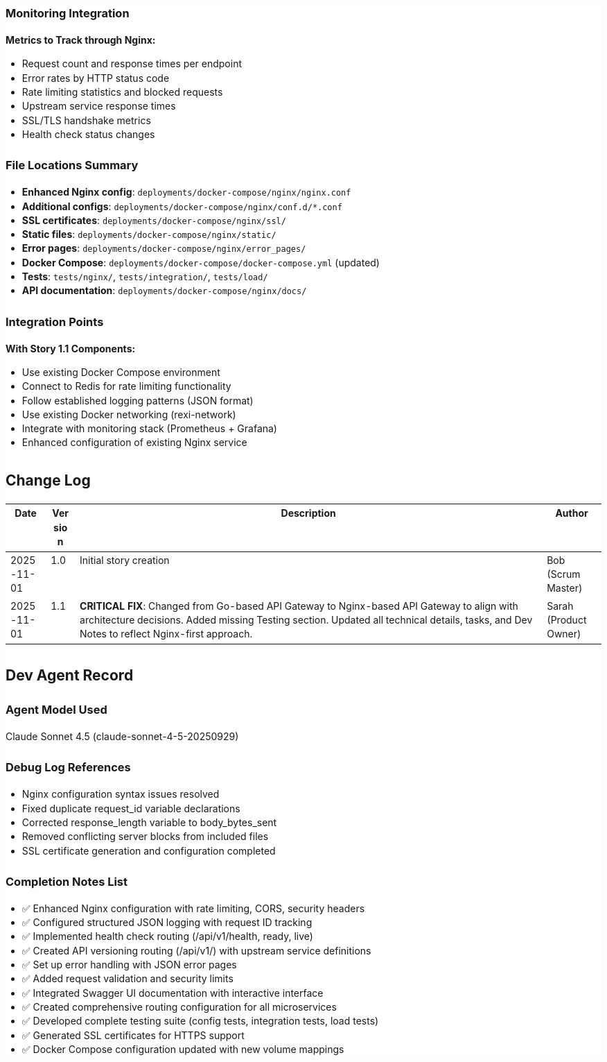 ### Monitoring Integration
**Metrics to Track through Nginx:**
- Request count and response times per endpoint
- Error rates by HTTP status code
- Rate limiting statistics and blocked requests
- Upstream service response times
- SSL/TLS handshake metrics
- Health check status changes

### File Locations Summary
- **Enhanced Nginx config**: `deployments/docker-compose/nginx/nginx.conf`
- **Additional configs**: `deployments/docker-compose/nginx/conf.d/*.conf`
- **SSL certificates**: `deployments/docker-compose/nginx/ssl/`
- **Static files**: `deployments/docker-compose/nginx/static/`
- **Error pages**: `deployments/docker-compose/nginx/error_pages/`
- **Docker Compose**: `deployments/docker-compose/docker-compose.yml` (updated)
- **Tests**: `tests/nginx/`, `tests/integration/`, `tests/load/`
- **API documentation**: `deployments/docker-compose/nginx/docs/`

### Integration Points
**With Story 1.1 Components:**
- Use existing Docker Compose environment
- Connect to Redis for rate limiting functionality
- Follow established logging patterns (JSON format)
- Use existing Docker networking (rexi-network)
- Integrate with monitoring stack (Prometheus + Grafana)
- Enhanced configuration of existing Nginx service

## Change Log
| Date | Version | Description | Author |
|------|---------|-------------|--------|
| 2025-11-01 | 1.0 | Initial story creation | Bob (Scrum Master) |
| 2025-11-01 | 1.1 | **CRITICAL FIX**: Changed from Go-based API Gateway to Nginx-based API Gateway to align with architecture decisions. Added missing Testing section. Updated all technical details, tasks, and Dev Notes to reflect Nginx-first approach. | Sarah (Product Owner) |

## Dev Agent Record

### Agent Model Used
Claude Sonnet 4.5 (claude-sonnet-4-5-20250929)

### Debug Log References
- Nginx configuration syntax issues resolved
- Fixed duplicate request_id variable declarations
- Corrected response_length variable to body_bytes_sent
- Removed conflicting server blocks from included files
- SSL certificate generation and configuration completed

### Completion Notes List
- ✅ Enhanced Nginx configuration with rate limiting, CORS, security headers
- ✅ Configured structured JSON logging with request ID tracking
- ✅ Implemented health check routing (/api/v1/health, ready, live)
- ✅ Created API versioning routing (/api/v1/) with upstream service definitions
- ✅ Set up error handling with JSON error pages
- ✅ Added request validation and security limits
- ✅ Integrated Swagger UI documentation with interactive interface
- ✅ Created comprehensive routing configuration for all microservices
- ✅ Developed complete testing suite (config tests, integration tests, load tests)
- ✅ Generated SSL certificates for HTTPS support
- ✅ Docker Compose configuration updated with new volume mappings

